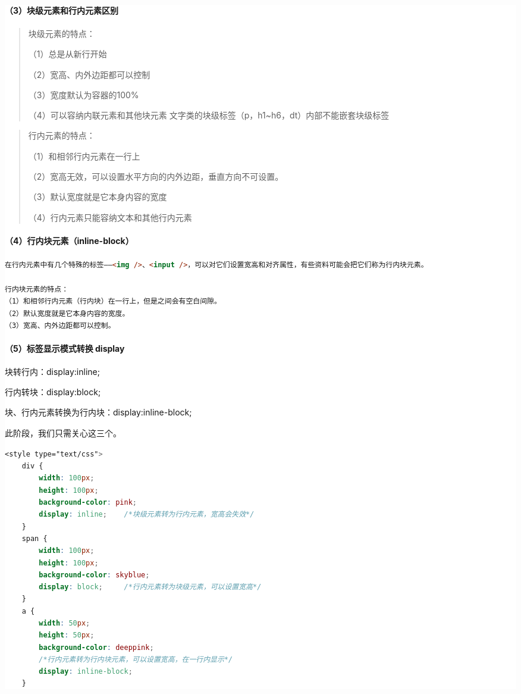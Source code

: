 #### （3）块级元素和行内元素区别

> 块级元素的特点：
>
> （1）总是从新行开始
>
> （2）宽高、内外边距都可以控制
>
> （3）宽度默认为容器的100%
>
> （4）可以容纳内联元素和其他块元素   文字类的块级标签（p，h1~h6，dt）内部不能嵌套块级标签



> 行内元素的特点：
>
> （1）和相邻行内元素在一行上
>
> （2）宽高无效，可以设置水平方向的内外边距，垂直方向不可设置。
>
> （3）默认宽度就是它本身内容的宽度
>
> （4）行内元素只能容纳文本和其他行内元素



#### （4）行内块元素（inline-block）

```html
在行内元素中有几个特殊的标签——<img />、<input />，可以对它们设置宽高和对齐属性，有些资料可能会把它们称为行内块元素。
    
行内块元素的特点：
（1）和相邻行内元素（行内块）在一行上，但是之间会有空白间隙。
（2）默认宽度就是它本身内容的宽度。
（3）宽高、内外边距都可以控制。
```



#### （5）标签显示模式转换 display

块转行内：display:inline;

行内转块：display:block;

块、行内元素转换为行内块：display:inline-block;

此阶段，我们只需关心这三个。

```css
<style type="text/css">
	div {
		width: 100px;
		height: 100px;
		background-color: pink;
		display: inline;	/*块级元素转为行内元素，宽高会失效*/
	}
	span {
		width: 100px;
		height: 100px;
		background-color: skyblue;
		display: block;		/*行内元素转为块级元素，可以设置宽高*/
	}
	a {
		width: 50px;
		height: 50px;
		background-color: deeppink;
        /*行内元素转为行内块元素，可以设置宽高，在一行内显示*/
		display: inline-block;	
	}
```